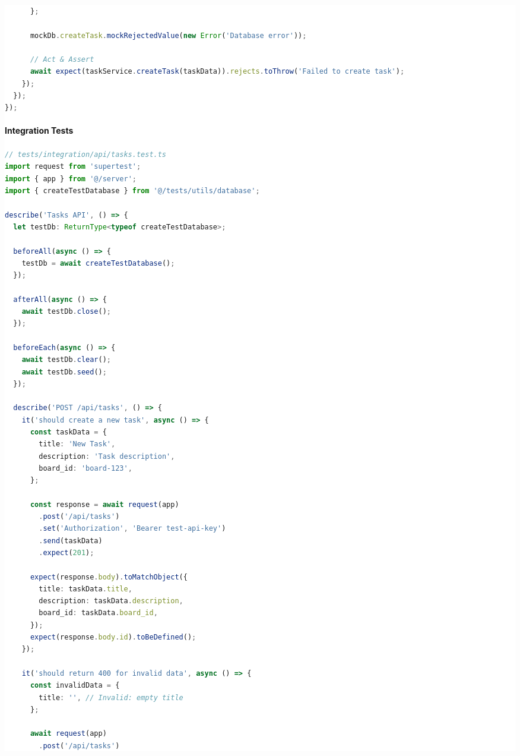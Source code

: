 ```typescript
      };

      mockDb.createTask.mockRejectedValue(new Error('Database error'));

      // Act & Assert
      await expect(taskService.createTask(taskData)).rejects.toThrow('Failed to create task');
    });
  });
});
```

#### Integration Tests

```typescript
// tests/integration/api/tasks.test.ts
import request from 'supertest';
import { app } from '@/server';
import { createTestDatabase } from '@/tests/utils/database';

describe('Tasks API', () => {
  let testDb: ReturnType<typeof createTestDatabase>;

  beforeAll(async () => {
    testDb = await createTestDatabase();
  });

  afterAll(async () => {
    await testDb.close();
  });

  beforeEach(async () => {
    await testDb.clear();
    await testDb.seed();
  });

  describe('POST /api/tasks', () => {
    it('should create a new task', async () => {
      const taskData = {
        title: 'New Task',
        description: 'Task description',
        board_id: 'board-123',
      };

      const response = await request(app)
        .post('/api/tasks')
        .set('Authorization', 'Bearer test-api-key')
        .send(taskData)
        .expect(201);

      expect(response.body).toMatchObject({
        title: taskData.title,
        description: taskData.description,
        board_id: taskData.board_id,
      });
      expect(response.body.id).toBeDefined();
    });

    it('should return 400 for invalid data', async () => {
      const invalidData = {
        title: '', // Invalid: empty title
      };

      await request(app)
        .post('/api/tasks')
```